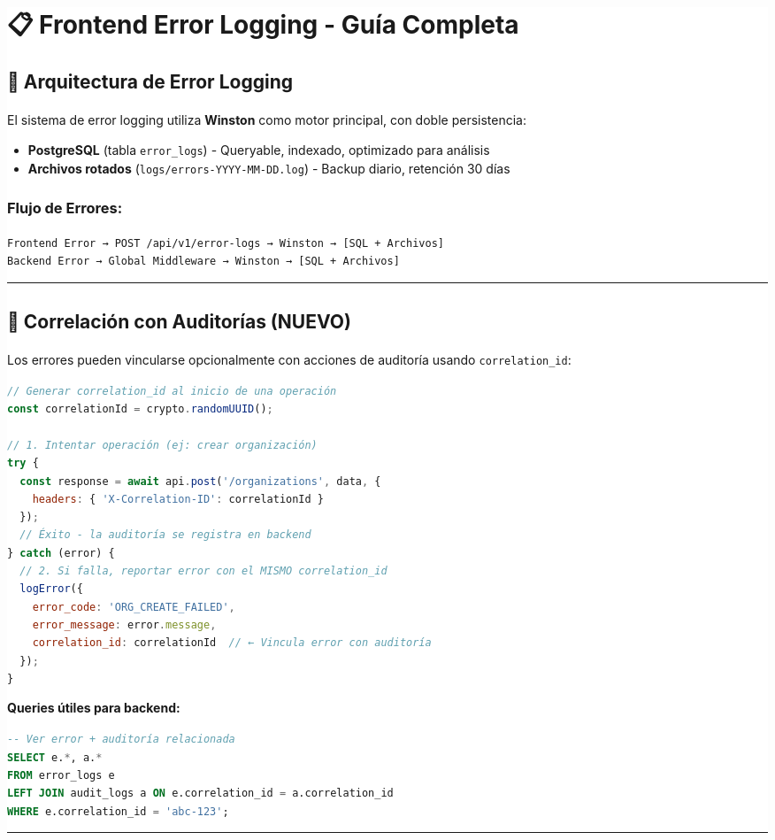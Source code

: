 # 📋 Frontend Error Logging - Guía Completa

## 🎯 Arquitectura de Error Logging

El sistema de error logging utiliza **Winston** como motor principal, con doble persistencia:

- **PostgreSQL** (tabla `error_logs`) - Queryable, indexado, optimizado para análisis
- **Archivos rotados** (`logs/errors-YYYY-MM-DD.log`) - Backup diario, retención 30 días

### Flujo de Errores:

```
Frontend Error → POST /api/v1/error-logs → Winston → [SQL + Archivos]
Backend Error → Global Middleware → Winston → [SQL + Archivos]
```

---

## 🔗 Correlación con Auditorías (NUEVO)

Los errores pueden vincularse opcionalmente con acciones de auditoría usando `correlation_id`:

```javascript
// Generar correlation_id al inicio de una operación
const correlationId = crypto.randomUUID();

// 1. Intentar operación (ej: crear organización)
try {
  const response = await api.post('/organizations', data, {
    headers: { 'X-Correlation-ID': correlationId }
  });
  // Éxito - la auditoría se registra en backend
} catch (error) {
  // 2. Si falla, reportar error con el MISMO correlation_id
  logError({
    error_code: 'ORG_CREATE_FAILED',
    error_message: error.message,
    correlation_id: correlationId  // ← Vincula error con auditoría
  });
}
```

**Queries útiles para backend:**
```sql
-- Ver error + auditoría relacionada
SELECT e.*, a.* 
FROM error_logs e
LEFT JOIN audit_logs a ON e.correlation_id = a.correlation_id
WHERE e.correlation_id = 'abc-123';
```

---
